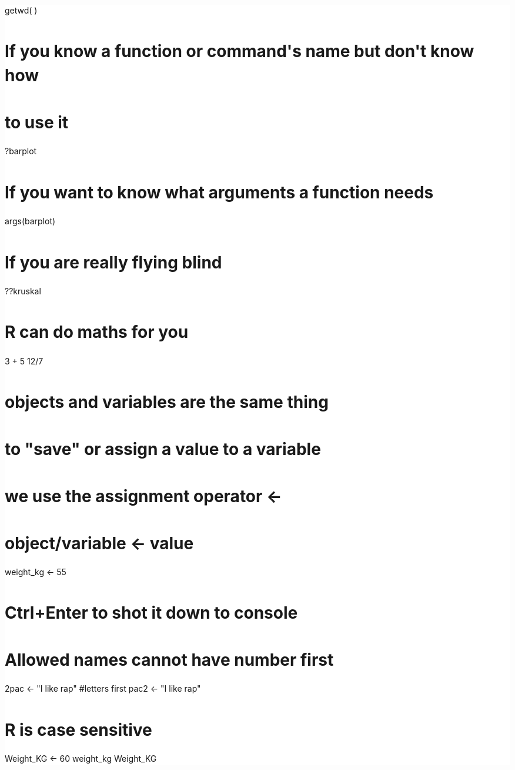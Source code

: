 getwd(
)  

# If you know a function or command's name but don't know how
# to use it
?barplot

# If you want to know what arguments a function needs
args(barplot)

# If you are really flying blind
??kruskal

# R can do maths for you
3 + 5
12/7

# objects and variables are the same thing
# to "save" or assign a value to a variable
# we use the assignment operator <-
# object/variable <- value
weight_kg <- 55
# Ctrl+Enter to shot it down to console

# Allowed names cannot have number first
2pac <- "I like rap"
#letters first
pac2 <- "I like rap"

# R is case sensitive
Weight_KG <- 60
weight_kg
Weight_KG
